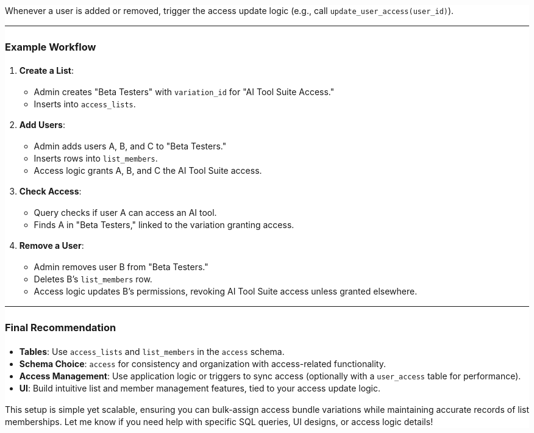 Whenever a user is added or removed, trigger the access update logic (e.g., call `update_user_access(user_id)`).

---

### Example Workflow
1. **Create a List**:
   - Admin creates "Beta Testers" with `variation_id` for "AI Tool Suite Access."
   - Inserts into `access_lists`.

2. **Add Users**:
   - Admin adds users A, B, and C to "Beta Testers."
   - Inserts rows into `list_members`.
   - Access logic grants A, B, and C the AI Tool Suite access.

3. **Check Access**:
   - Query checks if user A can access an AI tool.
   - Finds A in "Beta Testers," linked to the variation granting access.

4. **Remove a User**:
   - Admin removes user B from "Beta Testers."
   - Deletes B’s `list_members` row.
   - Access logic updates B’s permissions, revoking AI Tool Suite access unless granted elsewhere.

---

### Final Recommendation
- **Tables**: Use `access_lists` and `list_members` in the `access` schema.
- **Schema Choice**: `access` for consistency and organization with access-related functionality.
- **Access Management**: Use application logic or triggers to sync access (optionally with a `user_access` table for performance).
- **UI**: Build intuitive list and member management features, tied to your access update logic.

This setup is simple yet scalable, ensuring you can bulk-assign access bundle variations while maintaining accurate records of list memberships. Let me know if you need help with specific SQL queries, UI designs, or access logic details!